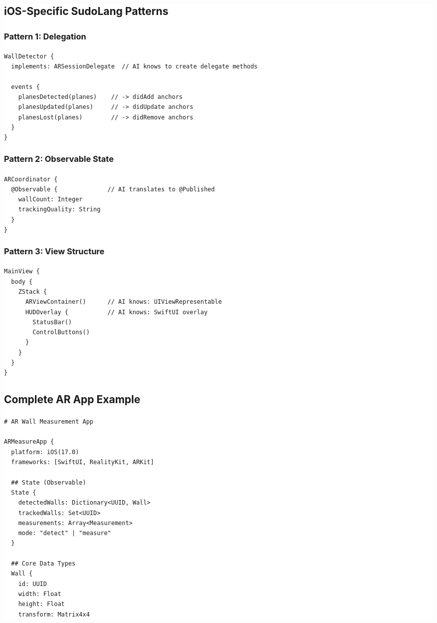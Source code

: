 ## iOS-Specific SudoLang Patterns

### Pattern 1: Delegation
```sudolang
WallDetector {
  implements: ARSessionDelegate  // AI knows to create delegate methods

  events {
    planesDetected(planes)    // -> didAdd anchors
    planesUpdated(planes)     // -> didUpdate anchors
    planesLost(planes)        // -> didRemove anchors
  }
}
```

### Pattern 2: Observable State
```sudolang
ARCoordinator {
  @Observable {              // AI translates to @Published
    wallCount: Integer
    trackingQuality: String
  }
}
```

### Pattern 3: View Structure
```sudolang
MainView {
  body {
    ZStack {
      ARViewContainer()      // AI knows: UIViewRepresentable
      HUDOverlay {           // AI knows: SwiftUI overlay
        StatusBar()
        ControlButtons()
      }
    }
  }
}
```

## Complete AR App Example

```sudolang
# AR Wall Measurement App

ARMeasureApp {
  platform: iOS(17.0)
  frameworks: [SwiftUI, RealityKit, ARKit]

  ## State (Observable)
  State {
    detectedWalls: Dictionary<UUID, Wall>
    trackedWalls: Set<UUID>
    measurements: Array<Measurement>
    mode: "detect" | "measure"
  }

  ## Core Data Types
  Wall {
    id: UUID
    width: Float
    height: Float
    transform: Matrix4x4
```